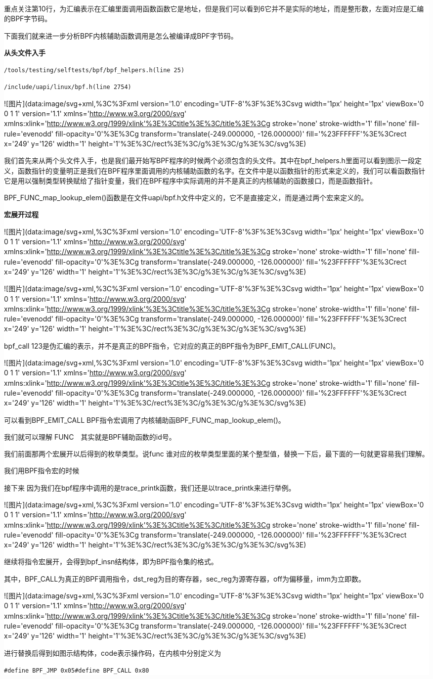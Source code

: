 重点关注第10行，为汇编表示在汇编里面调用函数函数它是地址，但是我们可以看到6它并不是实际的地址，而是整形数，左面对应是汇编的BPF字节码。

下面我们就来进一步分析BPF内核辅助函数调用是怎么被编译成BPF字节码。

  

**从头文件入手**

```
/tools/testing/selftests/bpf/bpf_helpers.h(line 25)
```

```
/include/uapi/linux/bpf.h(line 2754)
```

  

![图片](data:image/svg+xml,%3C%3Fxml version='1.0' encoding='UTF-8'%3F%3E%3Csvg width='1px' height='1px' viewBox='0 0 1 1' version='1.1' xmlns='http://www.w3.org/2000/svg' xmlns:xlink='http://www.w3.org/1999/xlink'%3E%3Ctitle%3E%3C/title%3E%3Cg stroke='none' stroke-width='1' fill='none' fill-rule='evenodd' fill-opacity='0'%3E%3Cg transform='translate(-249.000000, -126.000000)' fill='%23FFFFFF'%3E%3Crect x='249' y='126' width='1' height='1'%3E%3C/rect%3E%3C/g%3E%3C/g%3E%3C/svg%3E)

我们首先来从两个头文件入手，也是我们最开始写BPF程序的时候两个必须包含的头文件。其中在bpf_helpers.h里面可以看到图示一段定义，函数指针的变量明正是我们在BPF程序里面调用的内核辅助函数的名字。在文件中是以函数指针的形式来定义的，我们可以看函数指针它是用以强制类型转换赋给了指针变量，我们在BPF程序中实际调用的并不是真正的内核辅助的函数接口，而是函数指针。

BPF_FUNC_map_lookup_elem()函数是在文件uapi/bpf.h文件中定义的，它不是直接定义，而是通过两个宏来定义的。

  

**宏展开过程**

![图片](data:image/svg+xml,%3C%3Fxml version='1.0' encoding='UTF-8'%3F%3E%3Csvg width='1px' height='1px' viewBox='0 0 1 1' version='1.1' xmlns='http://www.w3.org/2000/svg' xmlns:xlink='http://www.w3.org/1999/xlink'%3E%3Ctitle%3E%3C/title%3E%3Cg stroke='none' stroke-width='1' fill='none' fill-rule='evenodd' fill-opacity='0'%3E%3Cg transform='translate(-249.000000, -126.000000)' fill='%23FFFFFF'%3E%3Crect x='249' y='126' width='1' height='1'%3E%3C/rect%3E%3C/g%3E%3C/g%3E%3C/svg%3E)

  

![图片](data:image/svg+xml,%3C%3Fxml version='1.0' encoding='UTF-8'%3F%3E%3Csvg width='1px' height='1px' viewBox='0 0 1 1' version='1.1' xmlns='http://www.w3.org/2000/svg' xmlns:xlink='http://www.w3.org/1999/xlink'%3E%3Ctitle%3E%3C/title%3E%3Cg stroke='none' stroke-width='1' fill='none' fill-rule='evenodd' fill-opacity='0'%3E%3Cg transform='translate(-249.000000, -126.000000)' fill='%23FFFFFF'%3E%3Crect x='249' y='126' width='1' height='1'%3E%3C/rect%3E%3C/g%3E%3C/g%3E%3C/svg%3E)

bpf_call 123是伪汇编的表示，并不是真正的BPF指令，它对应的真正的BPF指令为BPF_EMIT_CALL(FUNC)。  

![图片](data:image/svg+xml,%3C%3Fxml version='1.0' encoding='UTF-8'%3F%3E%3Csvg width='1px' height='1px' viewBox='0 0 1 1' version='1.1' xmlns='http://www.w3.org/2000/svg' xmlns:xlink='http://www.w3.org/1999/xlink'%3E%3Ctitle%3E%3C/title%3E%3Cg stroke='none' stroke-width='1' fill='none' fill-rule='evenodd' fill-opacity='0'%3E%3Cg transform='translate(-249.000000, -126.000000)' fill='%23FFFFFF'%3E%3Crect x='249' y='126' width='1' height='1'%3E%3C/rect%3E%3C/g%3E%3C/g%3E%3C/svg%3E)

  

可以看到BPF_EMIT_CALL BPF指令宏调用了内核辅助函BPF_FUNC_map_lookup_elem()。

我们就可以理解 FUNC　其实就是BPF辅助函数的id号。

我们前面那两个宏展开以后得到的枚举类型。说func 谁对应的枚举类型里面的某个整型值，替换一下后，最下面的一句就更容易我们理解。

我们用BPF指令宏的时候

接下来 因为我们在bpf程序中调用的是trace_printk函数，我们还是以trace_printk来进行举例。

![图片](data:image/svg+xml,%3C%3Fxml version='1.0' encoding='UTF-8'%3F%3E%3Csvg width='1px' height='1px' viewBox='0 0 1 1' version='1.1' xmlns='http://www.w3.org/2000/svg' xmlns:xlink='http://www.w3.org/1999/xlink'%3E%3Ctitle%3E%3C/title%3E%3Cg stroke='none' stroke-width='1' fill='none' fill-rule='evenodd' fill-opacity='0'%3E%3Cg transform='translate(-249.000000, -126.000000)' fill='%23FFFFFF'%3E%3Crect x='249' y='126' width='1' height='1'%3E%3C/rect%3E%3C/g%3E%3C/g%3E%3C/svg%3E)

继续将指令宏展开，会得到bpf_insn结构体，即为BPF指令集的格式。

其中，BPF_CALL为真正的BPF调用指令，dst_reg为目的寄存器，sec_reg为源寄存器，off为偏移量，imm为立即数。  

![图片](data:image/svg+xml,%3C%3Fxml version='1.0' encoding='UTF-8'%3F%3E%3Csvg width='1px' height='1px' viewBox='0 0 1 1' version='1.1' xmlns='http://www.w3.org/2000/svg' xmlns:xlink='http://www.w3.org/1999/xlink'%3E%3Ctitle%3E%3C/title%3E%3Cg stroke='none' stroke-width='1' fill='none' fill-rule='evenodd' fill-opacity='0'%3E%3Cg transform='translate(-249.000000, -126.000000)' fill='%23FFFFFF'%3E%3Crect x='249' y='126' width='1' height='1'%3E%3C/rect%3E%3C/g%3E%3C/g%3E%3C/svg%3E)

进行替换后得到如图示结构体，code表示操作码，在内核中分别定义为  

```
#define BPF_JMP 0x05#define BPF_CALL 0x80
```

